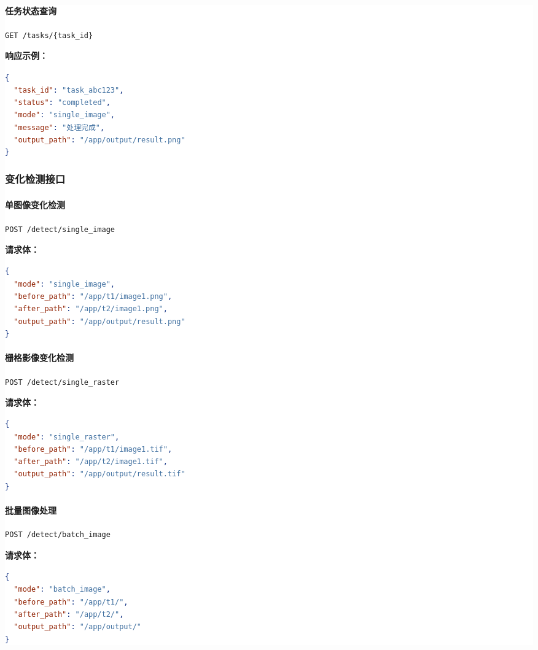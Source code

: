 #### 任务状态查询
```http
GET /tasks/{task_id}
```
**响应示例：**
```json
{
  "task_id": "task_abc123",
  "status": "completed",
  "mode": "single_image",
  "message": "处理完成",
  "output_path": "/app/output/result.png"
}
```

### 变化检测接口

#### 单图像变化检测
```http
POST /detect/single_image
```
**请求体：**
```json
{
  "mode": "single_image",
  "before_path": "/app/t1/image1.png",
  "after_path": "/app/t2/image1.png",
  "output_path": "/app/output/result.png"
}
```

#### 栅格影像变化检测
```http
POST /detect/single_raster
```
**请求体：**
```json
{
  "mode": "single_raster",
  "before_path": "/app/t1/image1.tif",
  "after_path": "/app/t2/image1.tif",
  "output_path": "/app/output/result.tif"
}
```

#### 批量图像处理
```http
POST /detect/batch_image
```
**请求体：**
```json
{
  "mode": "batch_image",
  "before_path": "/app/t1/",
  "after_path": "/app/t2/",
  "output_path": "/app/output/"
}
```
